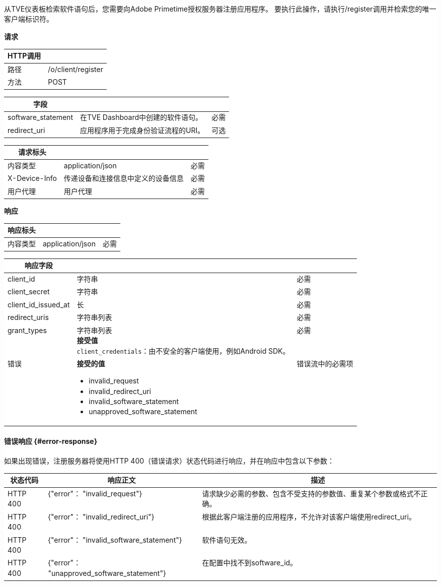 从TVE仪表板检索软件语句后，您需要向Adobe Primetime授权服务器注册应用程序。 要执行此操作，请执行/register调用并检索您的唯一客户端标识符。

**请求**

| HTTP调用 |  |
|-----------|--------------------|
| 路径 | /o/client/register |
| 方法 | POST |

| 字段 |  |  |
|--------------------|---------------------------------------------------------------------------|-----------|
| software_statement | 在TVE Dashboard中创建的软件语句。 | 必需 |
| redirect_uri | 应用程序用于完成身份验证流程的URI。 | 可选 |

| 请求标头 |  |  |
|-----------------|--------------------------------------------------------------------------------|-----------|
| 内容类型 | application/json | 必需 |
| X-Device-Info | 传递设备和连接信息中定义的设备信息 | 必需 |
| 用户代理 | 用户代理 | 必需 |

**响应**

| 响应标头 |  |  |
|------------------|------------------|-----------|
| 内容类型 | application/json | 必需 |

| 响应字段 |  |  |
|---------------------|-----------------|----------------------------|
| client_id | 字符串 | 必需 |
| client_secret | 字符串 | 必需 |
| client_id_issued_at | 长 | 必需 |
| redirect_uris | 字符串列表 | 必需 |
| grant_types | 字符串列表<br/> **接受值**<br/> `client_credentials`：由不安全的客户端使用，例如Android SDK。 | 必需 |
| 错误 | **接受的值**<ul><li>invalid_request</li><li>invalid_redirect_uri</li><li>invalid_software_statement</li><li>unapproved_software_statement</li></ul> | 错误流中的必需项 |


#### 错误响应 {#error-response}

如果出现错误，注册服务器将使用HTTP 400（错误请求）状态代码进行响应，并在响应中包含以下参数：

| 状态代码 | 响应正文 | 描述 |
| --- | --- | --- |
| HTTP 400 | {&quot;error&quot;： &quot;invalid_request&quot;} | 请求缺少必需的参数、包含不受支持的参数值、重复某个参数或格式不正确。 |
| HTTP 400 | {&quot;error&quot;： &quot;invalid_redirect_uri&quot;} | 根据此客户端注册的应用程序，不允许对该客户端使用redirect_uri。 |
| HTTP 400 | {&quot;error&quot;： &quot;invalid_software_statement&quot;} | 软件语句无效。 |
| HTTP 400 | {&quot;error&quot;： &quot;unapproved_software_statement&quot;} | 在配置中找不到software_id。 |
